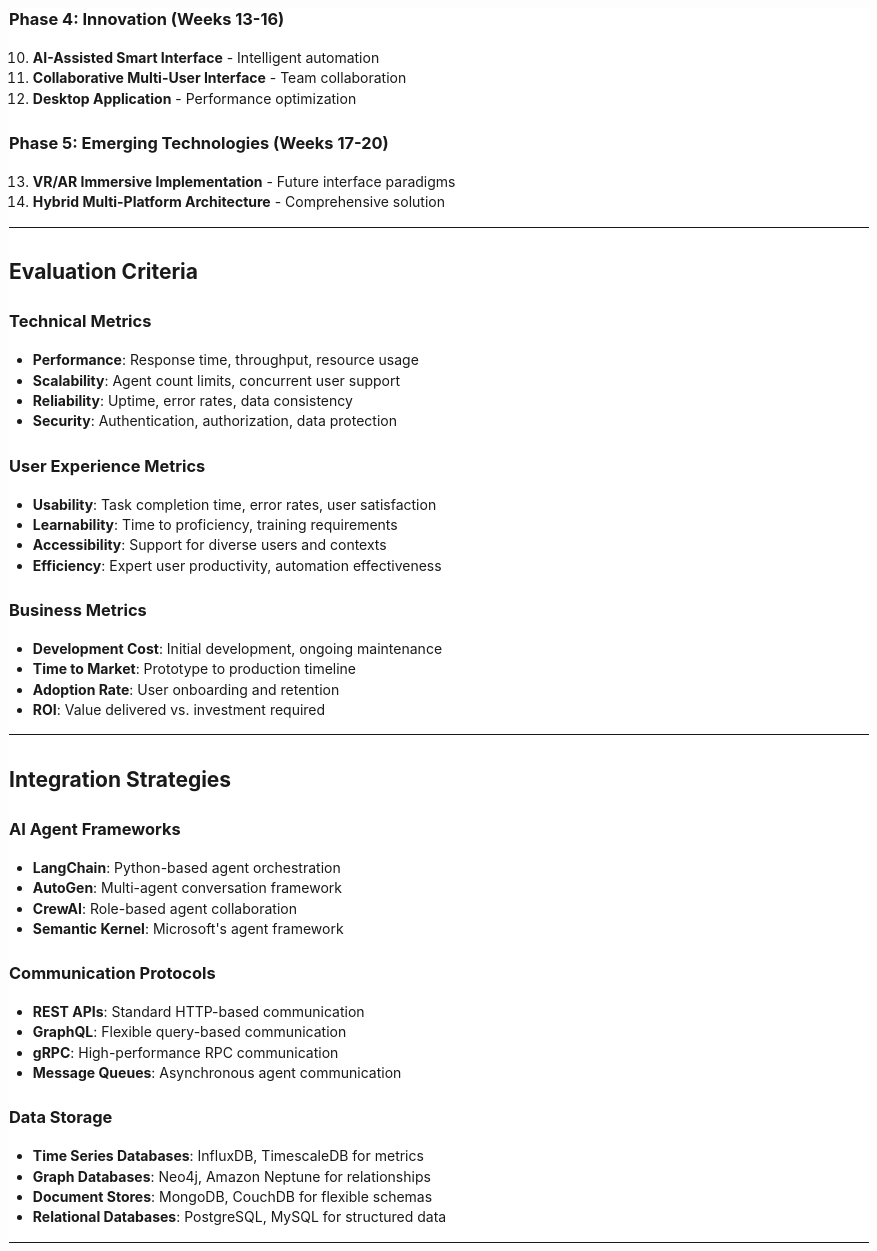 ### Phase 4: Innovation (Weeks 13-16)
10. **AI-Assisted Smart Interface** - Intelligent automation
11. **Collaborative Multi-User Interface** - Team collaboration
12. **Desktop Application** - Performance optimization

### Phase 5: Emerging Technologies (Weeks 17-20)
13. **VR/AR Immersive Implementation** - Future interface paradigms
14. **Hybrid Multi-Platform Architecture** - Comprehensive solution

---

## Evaluation Criteria

### Technical Metrics
- **Performance**: Response time, throughput, resource usage
- **Scalability**: Agent count limits, concurrent user support
- **Reliability**: Uptime, error rates, data consistency
- **Security**: Authentication, authorization, data protection

### User Experience Metrics
- **Usability**: Task completion time, error rates, user satisfaction
- **Learnability**: Time to proficiency, training requirements
- **Accessibility**: Support for diverse users and contexts
- **Efficiency**: Expert user productivity, automation effectiveness

### Business Metrics
- **Development Cost**: Initial development, ongoing maintenance
- **Time to Market**: Prototype to production timeline
- **Adoption Rate**: User onboarding and retention
- **ROI**: Value delivered vs. investment required

---

## Integration Strategies

### AI Agent Frameworks
- **LangChain**: Python-based agent orchestration
- **AutoGen**: Multi-agent conversation framework
- **CrewAI**: Role-based agent collaboration
- **Semantic Kernel**: Microsoft's agent framework

### Communication Protocols
- **REST APIs**: Standard HTTP-based communication
- **GraphQL**: Flexible query-based communication
- **gRPC**: High-performance RPC communication
- **Message Queues**: Asynchronous agent communication

### Data Storage
- **Time Series Databases**: InfluxDB, TimescaleDB for metrics
- **Graph Databases**: Neo4j, Amazon Neptune for relationships
- **Document Stores**: MongoDB, CouchDB for flexible schemas
- **Relational Databases**: PostgreSQL, MySQL for structured data

---